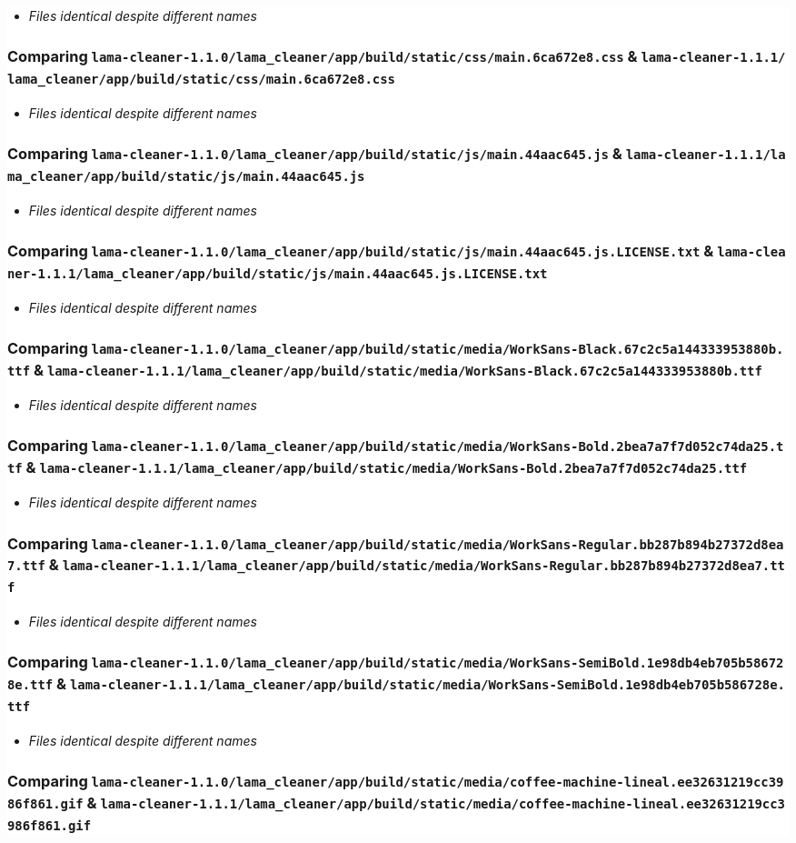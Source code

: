  * *Files identical despite different names*

### Comparing `lama-cleaner-1.1.0/lama_cleaner/app/build/static/css/main.6ca672e8.css` & `lama-cleaner-1.1.1/lama_cleaner/app/build/static/css/main.6ca672e8.css`

 * *Files identical despite different names*

### Comparing `lama-cleaner-1.1.0/lama_cleaner/app/build/static/js/main.44aac645.js` & `lama-cleaner-1.1.1/lama_cleaner/app/build/static/js/main.44aac645.js`

 * *Files identical despite different names*

### Comparing `lama-cleaner-1.1.0/lama_cleaner/app/build/static/js/main.44aac645.js.LICENSE.txt` & `lama-cleaner-1.1.1/lama_cleaner/app/build/static/js/main.44aac645.js.LICENSE.txt`

 * *Files identical despite different names*

### Comparing `lama-cleaner-1.1.0/lama_cleaner/app/build/static/media/WorkSans-Black.67c2c5a144333953880b.ttf` & `lama-cleaner-1.1.1/lama_cleaner/app/build/static/media/WorkSans-Black.67c2c5a144333953880b.ttf`

 * *Files identical despite different names*

### Comparing `lama-cleaner-1.1.0/lama_cleaner/app/build/static/media/WorkSans-Bold.2bea7a7f7d052c74da25.ttf` & `lama-cleaner-1.1.1/lama_cleaner/app/build/static/media/WorkSans-Bold.2bea7a7f7d052c74da25.ttf`

 * *Files identical despite different names*

### Comparing `lama-cleaner-1.1.0/lama_cleaner/app/build/static/media/WorkSans-Regular.bb287b894b27372d8ea7.ttf` & `lama-cleaner-1.1.1/lama_cleaner/app/build/static/media/WorkSans-Regular.bb287b894b27372d8ea7.ttf`

 * *Files identical despite different names*

### Comparing `lama-cleaner-1.1.0/lama_cleaner/app/build/static/media/WorkSans-SemiBold.1e98db4eb705b586728e.ttf` & `lama-cleaner-1.1.1/lama_cleaner/app/build/static/media/WorkSans-SemiBold.1e98db4eb705b586728e.ttf`

 * *Files identical despite different names*

### Comparing `lama-cleaner-1.1.0/lama_cleaner/app/build/static/media/coffee-machine-lineal.ee32631219cc3986f861.gif` & `lama-cleaner-1.1.1/lama_cleaner/app/build/static/media/coffee-machine-lineal.ee32631219cc3986f861.gif`
